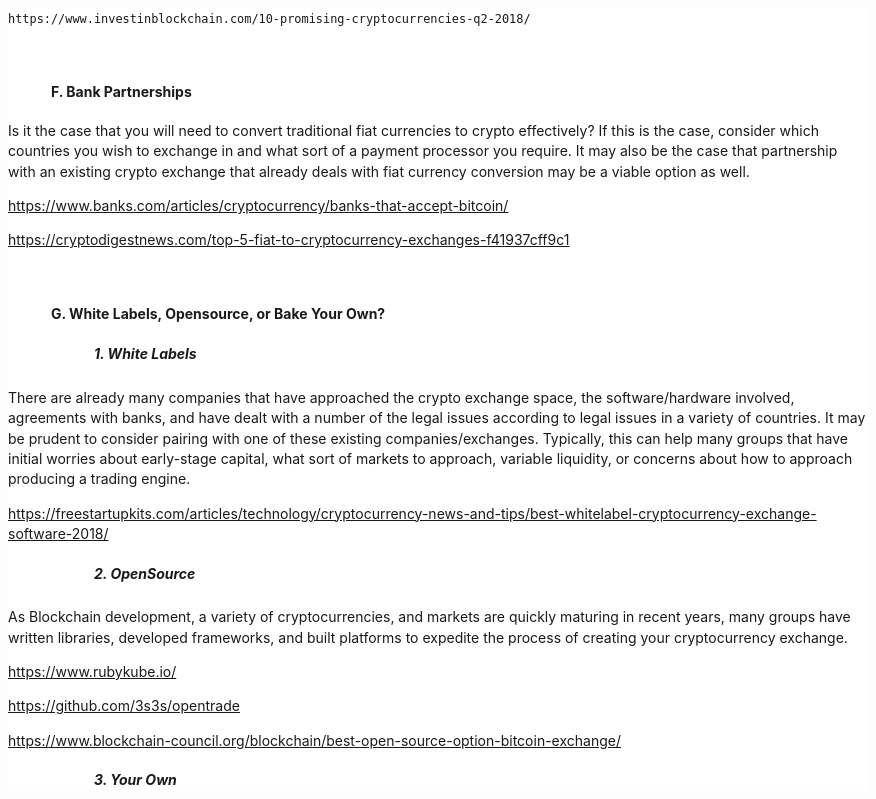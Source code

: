     https://www.investinblockchain.com/10-promising-cryptocurrencies-q2-2018/
  </a>
</p>
<br>
<p>
	<h4 style="margin-left:5%;" id="bank-partnerships">F. Bank Partnerships</h4>
</p>
<p>Is it the case that you will need to convert traditional fiat currencies to crypto effectively? If this is the case, consider which countries you wish to exchange in and what sort of a payment processor you require. It may also be the case that partnership with an existing crypto exchange that already deals with fiat currency conversion may be a viable option as well.</p>
<p>
  <a href="https://www.banks.com/articles/cryptocurrency/banks-that-accept-bitcoin/">
    https://www.banks.com/articles/cryptocurrency/banks-that-accept-bitcoin/
  </a>
</p>
<p>
  <a href="https://cryptodigestnews.com/top-5-fiat-to-cryptocurrency-exchanges-f41937cff9c1">
    https://cryptodigestnews.com/top-5-fiat-to-cryptocurrency-exchanges-f41937cff9c1
  </a>
</p>
<br>
<p>
	<h4 style="margin-left:5%;" id="white-labels-opensource-or-bake-your-own">G. White Labels, Opensource, or Bake Your Own?</h4>
	<h5 style="margin-left:10%;" id="white-label">1. White Labels</h5>
</p>
<p>There are already many companies that have approached the crypto exchange space, the software/hardware involved, agreements with banks, and have dealt with a number of the legal issues according to legal issues in a variety of countries. It may be prudent to consider pairing with one of these existing companies/exchanges. Typically, this can help many groups that have initial worries about early-stage capital, what sort of markets to approach, variable liquidity, or concerns about how to approach producing a trading engine.</p>
<p>
  <a href="https://freestartupkits.com/articles/technology/cryptocurrency-news-and-tips/best-whitelabel-cryptocurrency-exchange-software-2018/
">
    https://freestartupkits.com/articles/technology/cryptocurrency-news-and-tips/best-whitelabel-cryptocurrency-exchange-software-2018/
  </a>
</p>
<p>
  <h5 style="margin-left:10%;" id="opensource">2. OpenSource</h5>
</p>
<p>As Blockchain development, a variety of cryptocurrencies, and markets are quickly maturing in recent years, many groups have written libraries, developed frameworks, and built platforms to expedite the process of creating your cryptocurrency exchange.</p>
<p>
  <a href="https://www.rubykube.io/">
    https://www.rubykube.io/
  </a>
</p>
<p>
  <a href="https://github.com/3s3s/opentrade">
    https://github.com/3s3s/opentrade
  </a>
</p>
<p>
  <a href="https://www.blockchain-council.org/blockchain/best-open-source-option-bitcoin-exchange/">
    https://www.blockchain-council.org/blockchain/best-open-source-option-bitcoin-exchange/
  </a>
</p>
<p>
  <h5 style="margin-left:10%;" id="your-own">3. Your Own</h5>